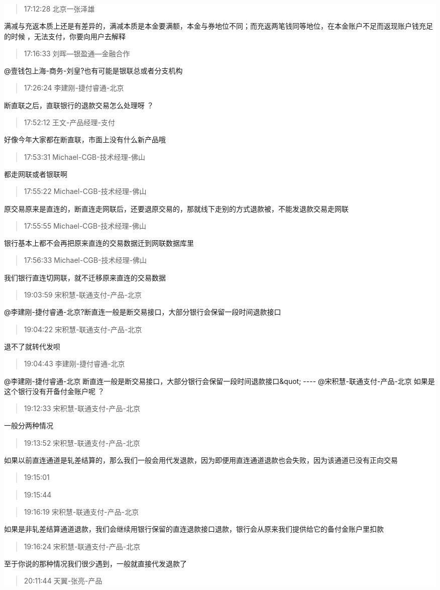 > 17:12:28  北京一张泽雄  
   
满减与充返本质上还是有差异的，满减本质是本金要满额，本金与券地位不同；而充返两笔钱同等地位，在本金账户不足而返现账户钱充足的时候 ，无法支付，你要向用户去解释  
   
> 17:16:33  刘晖—银盈通—金融合作  
   
@壹钱包上海-商务-刘皇?也有可能是银联总或者分支机构  
   
> 17:26:24  李建刚-捷付睿通-北京  
   
断直联之后，直联银行的退款交易怎么处理呀  ？  
   
> 17:52:12  王文-产品经理-支付  
   
好像今年大家都在断直联，市面上没有什么新产品哦  
   
> 17:53:31  Michael-CGB-技术经理-佛山  
   
都走网联或者银联啊  
   
> 17:55:22  Michael-CGB-技术经理-佛山  
   
原交易原来是直连的，断直连走网联后，还要退原交易的，那就线下走别的方式退款被，不能发退款交易走网联  
   
> 17:55:55  Michael-CGB-技术经理-佛山  
   
银行基本上都不会再把原来直连的交易数据迁到网联数据库里  
   
> 17:56:33  Michael-CGB-技术经理-佛山  
   
我们银行直连切网联，就不迁移原来直连的交易数据  
   
> 19:03:59  宋积慧-联通支付-产品-北京  
   
@李建刚-捷付睿通-北京?断直连一般是断交易接口，大部分银行会保留一段时间退款接口  
   
> 19:04:22  宋积慧-联通支付-产品-北京  
   
退不了就转代发呗  
   
> 19:04:43  李建刚-捷付睿通-北京  
   
@李建刚-捷付睿通-北京 断直连一般是断交易接口，大部分银行会保留一段时间退款接口&amp;quot; ---- @宋积慧-联通支付-产品-北京 如果是这个银行没有开备付金账户呢  ？  
   
> 19:12:33  宋积慧-联通支付-产品-北京  
   
一般分两种情况  
   
> 19:13:52  宋积慧-联通支付-产品-北京  
   
如果以前直连通道是轧差结算的，那么我们一般会用代发退款，因为即便用直连通道退款也会失败，因为该通道已没有正向交易  
   
> 19:15:01    
   
> 19:15:44    
   
> 19:16:19  宋积慧-联通支付-产品-北京  
   
如果是非轧差结算通道退款，我们会继续用银行保留的直连退款接口退款，银行会从原来我们提供给它的备付金账户里扣款  
   
> 19:16:24  宋积慧-联通支付-产品-北京  
   
至于你说的那种情况我们很少遇到，一般就直接代发退款了  
   
> 20:11:44  天翼-张亮-产品  
   